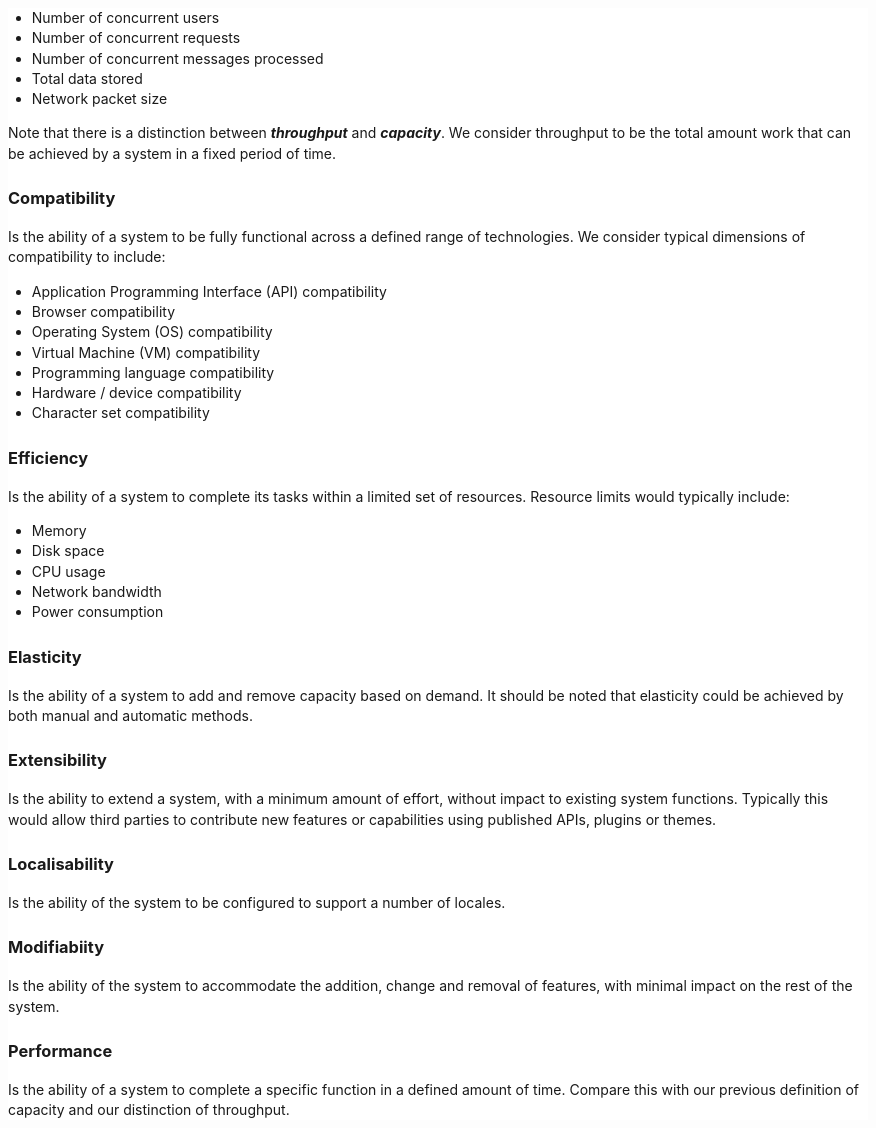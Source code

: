   * Number of concurrent users
  * Number of concurrent requests
  * Number of concurrent messages processed
  * Total data stored
  * Network packet size

Note that there is a distinction between ***throughput*** and ***capacity***. We consider throughput to be the total amount work that can be achieved by a system in a fixed period of time.

### Compatibility
Is the ability of a system to be fully functional across a defined range of technologies. We consider typical dimensions of compatibility to include:

* Application Programming Interface (API) compatibility
* Browser compatibility
* Operating System (OS) compatibility
* Virtual Machine (VM) compatibility
* Programming language compatibility
* Hardware / device compatibility
* Character set compatibility

### Efficiency
Is the ability of a system to complete its tasks within a limited set of resources. Resource limits would typically include:

* Memory
* Disk space
* CPU usage
* Network bandwidth
* Power consumption

### Elasticity
Is the ability of a system to add and remove capacity based on demand. It should be noted that elasticity could be achieved by both manual and automatic methods.

### Extensibility
Is the ability to extend a system, with a minimum amount of effort, without impact to existing system functions. Typically this would allow third parties to contribute new features or capabilities using published APIs, plugins or themes.

### Localisability
Is the ability of the system to be configured to support a number of locales.

### Modifiabiity
Is the ability of the system to accommodate the addition, change and removal of features, with minimal impact on the rest of the system.

### Performance
Is the ability of a system to complete a specific function in a defined amount of time.
Compare this with our previous definition of capacity and our distinction of throughput.
